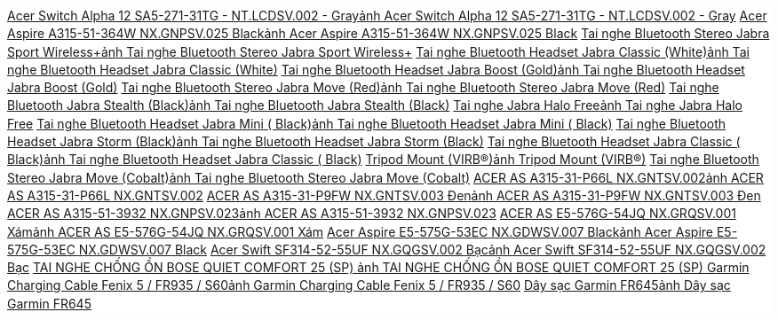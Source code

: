 [Acer Switch Alpha 12 SA5-271-31TG - NT.LCDSV.002 - Gray](https://xasaxa.com/v1/pd/laptop-co-ban-acer-switch-alpha-12-sa5-271-31tg-ntlcdsv002-gray/8241)[ảnh Acer Switch Alpha 12 SA5-271-31TG - NT.LCDSV.002 - Gray](https://xasaxa.com/v1/storage/laptop-co-ban/acer-switch-alpha-12-sa5-271-31tg-ntlcdsv002-gray.jpg) [Acer Aspire A315-51-364W NX.GNPSV.025 Black](https://xasaxa.com/v1/pd/laptop-co-ban-acer-aspire-a315-51-364w-nxgnpsv025-black/8240)[ảnh Acer Aspire A315-51-364W NX.GNPSV.025 Black](https://xasaxa.com/v1/storage/laptop-co-ban/acer-aspire-a315-51-364w-nxgnpsv025-black.jpg) [Tai nghe Bluetooth Stereo Jabra Sport Wireless+](https://xasaxa.com/v1/pd/tai-nghe-over-ear-tai-nghe-bluetooth-stereo-jabra-sport-wireless/8239)[ảnh Tai nghe Bluetooth Stereo Jabra Sport Wireless+](https://xasaxa.com/v1/storage/tai-nghe-over-ear/tai-nghe-bluetooth-stereo-jabra-sport-wireless.jpg) [Tai nghe Bluetooth Headset Jabra Classic (White)](https://xasaxa.com/v1/pd/tai-nghe-over-ear-tai-nghe-bluetooth-headset-jabra-classic-white/8238)[ảnh Tai nghe Bluetooth Headset Jabra Classic (White)](https://xasaxa.com/v1/storage/tai-nghe-over-ear/tai-nghe-bluetooth-headset-jabra-classic-white.jpg) [Tai nghe Bluetooth Headset Jabra Boost (Gold)](https://xasaxa.com/v1/pd/tai-nghe-over-ear-tai-nghe-bluetooth-headset-jabra-boost-gold/8237)[ảnh Tai nghe Bluetooth Headset Jabra Boost (Gold)](https://xasaxa.com/v1/storage/tai-nghe-over-ear/tai-nghe-bluetooth-headset-jabra-boost-gold.jpg) [Tai nghe Bluetooth Stereo Jabra Move (Red)](https://xasaxa.com/v1/pd/tai-nghe-over-ear-tai-nghe-bluetooth-stereo-jabra-move-red/8236)[ảnh Tai nghe Bluetooth Stereo Jabra Move (Red)](https://xasaxa.com/v1/storage/tai-nghe-over-ear/tai-nghe-bluetooth-stereo-jabra-move-red.jpg) [Tai nghe Bluetooth Jabra Stealth (Black)](https://xasaxa.com/v1/pd/tai-nghe-over-ear-tai-nghe-bluetooth-jabra-stealth-black/8235)[ảnh Tai nghe Bluetooth Jabra Stealth (Black)](https://xasaxa.com/v1/storage/tai-nghe-over-ear/tai-nghe-bluetooth-jabra-stealth-black.jpg) [Tai nghe Jabra Halo Free](https://xasaxa.com/v1/pd/tai-nghe-over-ear-tai-nghe-jabra-halo-free/8234)[ảnh Tai nghe Jabra Halo Free](https://xasaxa.com/v1/storage/tai-nghe-over-ear/tai-nghe-jabra-halo-free.jpg) [Tai nghe Bluetooth Headset Jabra Mini ( Black)](https://xasaxa.com/v1/pd/tai-nghe-over-ear-tai-nghe-bluetooth-headset-jabra-mini-black/8233)[ảnh Tai nghe Bluetooth Headset Jabra Mini ( Black)](https://xasaxa.com/v1/storage/tai-nghe-over-ear/tai-nghe-bluetooth-headset-jabra-mini-black.jpg) [Tai nghe Bluetooth Headset Jabra Storm (Black)](https://xasaxa.com/v1/pd/tai-nghe-over-ear-tai-nghe-bluetooth-headset-jabra-storm-black/8232)[ảnh Tai nghe Bluetooth Headset Jabra Storm (Black)](https://xasaxa.com/v1/storage/tai-nghe-over-ear/tai-nghe-bluetooth-headset-jabra-storm-black.jpg) [Tai nghe Bluetooth Headset Jabra Classic ( Black)](https://xasaxa.com/v1/pd/tai-nghe-over-ear-tai-nghe-bluetooth-headset-jabra-classic-black/8231)[ảnh Tai nghe Bluetooth Headset Jabra Classic ( Black)](https://xasaxa.com/v1/storage/tai-nghe-over-ear/tai-nghe-bluetooth-headset-jabra-classic-black.jpg) [Tripod Mount (VIRB®)](https://xasaxa.com/v1/pd/dong-ho-thong-minh-tripod-mount-virb/8230)[ảnh Tripod Mount (VIRB®)](https://xasaxa.com/v1/storage/dong-ho-thong-minh-smart-watch/tripod-mount-virb.jpg) [Tai nghe Bluetooth Stereo Jabra Move (Cobalt)](https://xasaxa.com/v1/pd/tai-nghe-over-ear-tai-nghe-bluetooth-stereo-jabra-move-cobalt/8229)[ảnh Tai nghe Bluetooth Stereo Jabra Move (Cobalt)](https://xasaxa.com/v1/storage/tai-nghe-over-ear/tai-nghe-bluetooth-stereo-jabra-move-cobalt.jpg) [ACER AS A315-31-P66L NX.GNTSV.002](https://xasaxa.com/v1/pd/laptop-co-ban-acer-as-a315-31-p66l-nxgntsv002/8228)[ảnh ACER AS A315-31-P66L NX.GNTSV.002](https://xasaxa.com/v1/storage/laptop-co-ban/acer-as-a315-31-p66l-nxgntsv002.jpg) [ACER AS A315-31-P9FW NX.GNTSV.003 Đen](https://xasaxa.com/v1/pd/laptop-co-ban-acer-as-a315-31-p9fw-nxgntsv003-den/8227)[ảnh ACER AS A315-31-P9FW NX.GNTSV.003 Đen](https://xasaxa.com/v1/storage/laptop-co-ban/acer-as-a315-31-p9fw-nxgntsv003-den.jpg) [ACER AS A315-51-3932 NX.GNPSV.023](https://xasaxa.com/v1/pd/laptop-co-ban-acer-as-a315-51-3932-nxgnpsv023/8226)[ảnh ACER AS A315-51-3932 NX.GNPSV.023](https://xasaxa.com/v1/storage/laptop-co-ban/acer-as-a315-51-3932-nxgnpsv023.jpg) [ACER AS E5-576G-54JQ NX.GRQSV.001 Xám](https://xasaxa.com/v1/pd/laptop-co-ban-acer-as-e5-576g-54jq-nxgrqsv001-xam/8225)[ảnh ACER AS E5-576G-54JQ NX.GRQSV.001 Xám](https://xasaxa.com/v1/storage/laptop-co-ban/acer-as-e5-576g-54jq-nxgrqsv001-xam.jpg) [Acer Aspire E5-575G-53EC NX.GDWSV.007 Black](https://xasaxa.com/v1/pd/laptop-co-ban-acer-aspire-e5-575g-53ec-nxgdwsv007-black/8224)[ảnh Acer Aspire E5-575G-53EC NX.GDWSV.007 Black](https://xasaxa.com/v1/storage/laptop-co-ban/acer-aspire-e5-575g-53ec-nxgdwsv007-black.jpg) [Acer Swift SF314-52-55UF NX.GQGSV.002 Bạc](https://xasaxa.com/v1/pd/laptop-co-ban-acer-swift-sf314-52-55uf-nxgqgsv002-bac/8223)[ảnh Acer Swift SF314-52-55UF NX.GQGSV.002 Bạc](https://xasaxa.com/v1/storage/laptop-co-ban/acer-swift-sf314-52-55uf-nxgqgsv002-bac.jpg) [TAI NGHE CHỐNG ỒN BOSE QUIET COMFORT 25 (SP) ](https://xasaxa.com/v1/pd/tai-nghe-over-ear-tai-nghe-chong-on-bose-quiet-comfort-25-sp/8222)[ảnh TAI NGHE CHỐNG ỒN BOSE QUIET COMFORT 25 (SP) ](https://xasaxa.com/v1/storage/tai-nghe-over-ear/tai-nghe-chong-on-bose-quiet-comfort-25-sp.jpg) [Garmin Charging Cable Fenix 5 / FR935 / S60](https://xasaxa.com/v1/pd/dong-ho-thong-minh-garmin-charging-cable-fenix-5-fr935-s60/8221)[ảnh Garmin Charging Cable Fenix 5 / FR935 / S60](https://xasaxa.com/v1/storage/dong-ho-thong-minh-smart-watch/garmin-charging-cable-fenix-5-fr935-s60.jpg) [Dây sạc Garmin FR645](https://xasaxa.com/v1/pd/dong-ho-thong-minh-day-sac-garmin-fr645/8220)[ảnh Dây sạc Garmin FR645](https://xasaxa.com/v1/storage/dong-ho-thong-minh-smart-watch/day-sac-garmin-fr645.jpg)